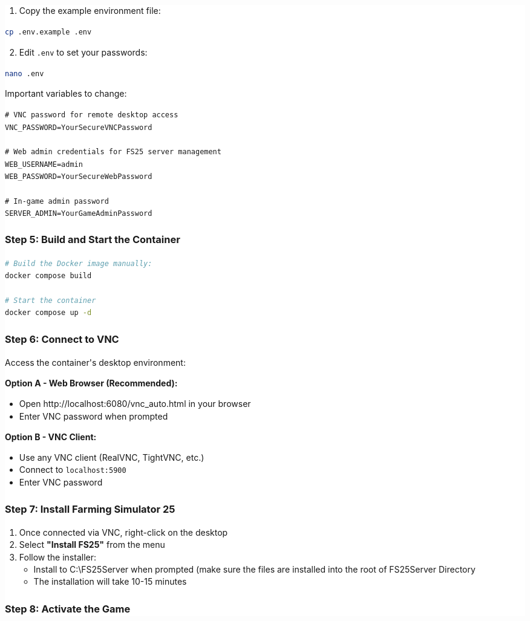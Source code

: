 1. Copy the example environment file:
```bash
cp .env.example .env
```

2. Edit `.env` to set your passwords:
```bash
nano .env
```

Important variables to change:
```env
# VNC password for remote desktop access
VNC_PASSWORD=YourSecureVNCPassword

# Web admin credentials for FS25 server management
WEB_USERNAME=admin
WEB_PASSWORD=YourSecureWebPassword

# In-game admin password
SERVER_ADMIN=YourGameAdminPassword
```

### Step 5: Build and Start the Container

```bash
# Build the Docker image manually:
docker compose build

# Start the container
docker compose up -d
```

### Step 6: Connect to VNC

Access the container's desktop environment:

**Option A - Web Browser (Recommended):**
- Open http://localhost:6080/vnc_auto.html in your browser
- Enter VNC password when prompted

**Option B - VNC Client:**
- Use any VNC client (RealVNC, TightVNC, etc.)
- Connect to `localhost:5900`
- Enter VNC password

### Step 7: Install Farming Simulator 25

1. Once connected via VNC, right-click on the desktop
2. Select **"Install FS25"** from the menu
3. Follow the installer:
   - Install to C:\FS25Server when prompted (make sure the files are installed into the root of FS25Server Directory
   - The installation will take 10-15 minutes

### Step 8: Activate the Game
